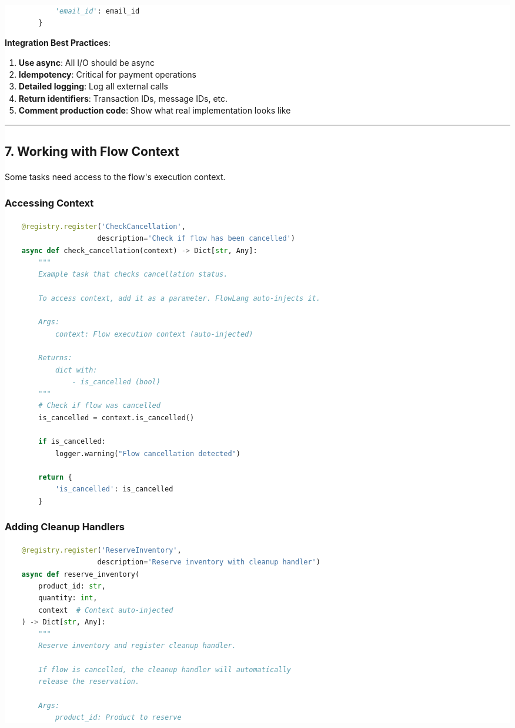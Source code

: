 ```python
            'email_id': email_id
        }
```

**Integration Best Practices**:

1. **Use async**: All I/O should be async
2. **Idempotency**: Critical for payment operations
3. **Detailed logging**: Log all external calls
4. **Return identifiers**: Transaction IDs, message IDs, etc.
5. **Comment production code**: Show what real implementation looks like

---

## 7. Working with Flow Context

Some tasks need access to the flow's execution context.

### Accessing Context

```python
    @registry.register('CheckCancellation',
                      description='Check if flow has been cancelled')
    async def check_cancellation(context) -> Dict[str, Any]:
        """
        Example task that checks cancellation status.

        To access context, add it as a parameter. FlowLang auto-injects it.

        Args:
            context: Flow execution context (auto-injected)

        Returns:
            dict with:
                - is_cancelled (bool)
        """
        # Check if flow was cancelled
        is_cancelled = context.is_cancelled()

        if is_cancelled:
            logger.warning("Flow cancellation detected")

        return {
            'is_cancelled': is_cancelled
        }
```

### Adding Cleanup Handlers

```python
    @registry.register('ReserveInventory',
                      description='Reserve inventory with cleanup handler')
    async def reserve_inventory(
        product_id: str,
        quantity: int,
        context  # Context auto-injected
    ) -> Dict[str, Any]:
        """
        Reserve inventory and register cleanup handler.

        If flow is cancelled, the cleanup handler will automatically
        release the reservation.

        Args:
            product_id: Product to reserve
```